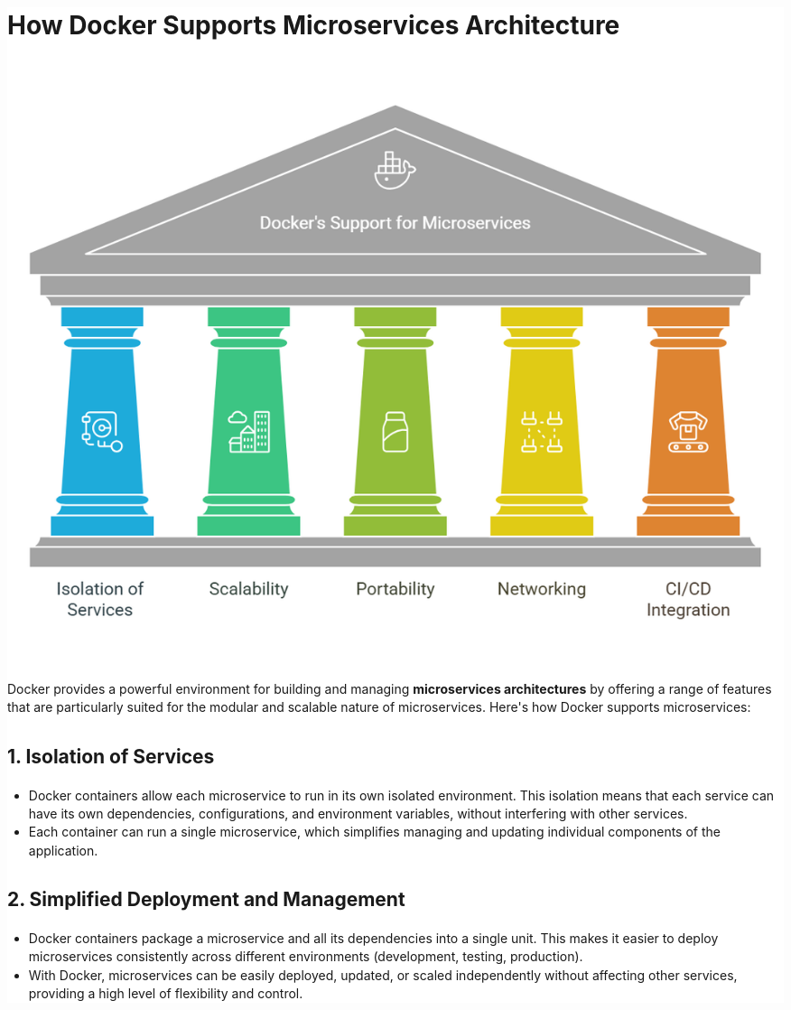 # How Docker Supports Microservices Architecture

![Docker Architecture](images/docker_support_for_microservices.png)

Docker provides a powerful environment for building and managing **microservices architectures** by offering a range of features that are particularly suited for the modular and scalable nature of microservices. Here's how Docker supports microservices:

## 1. Isolation of Services
- Docker containers allow each microservice to run in its own isolated environment. This isolation means that each service can have its own dependencies, configurations, and environment variables, without interfering with other services.
- Each container can run a single microservice, which simplifies managing and updating individual components of the application.

## 2. Simplified Deployment and Management
- Docker containers package a microservice and all its dependencies into a single unit. This makes it easier to deploy microservices consistently across different environments (development, testing, production).
- With Docker, microservices can be easily deployed, updated, or scaled independently without affecting other services, providing a high level of flexibility and control.
